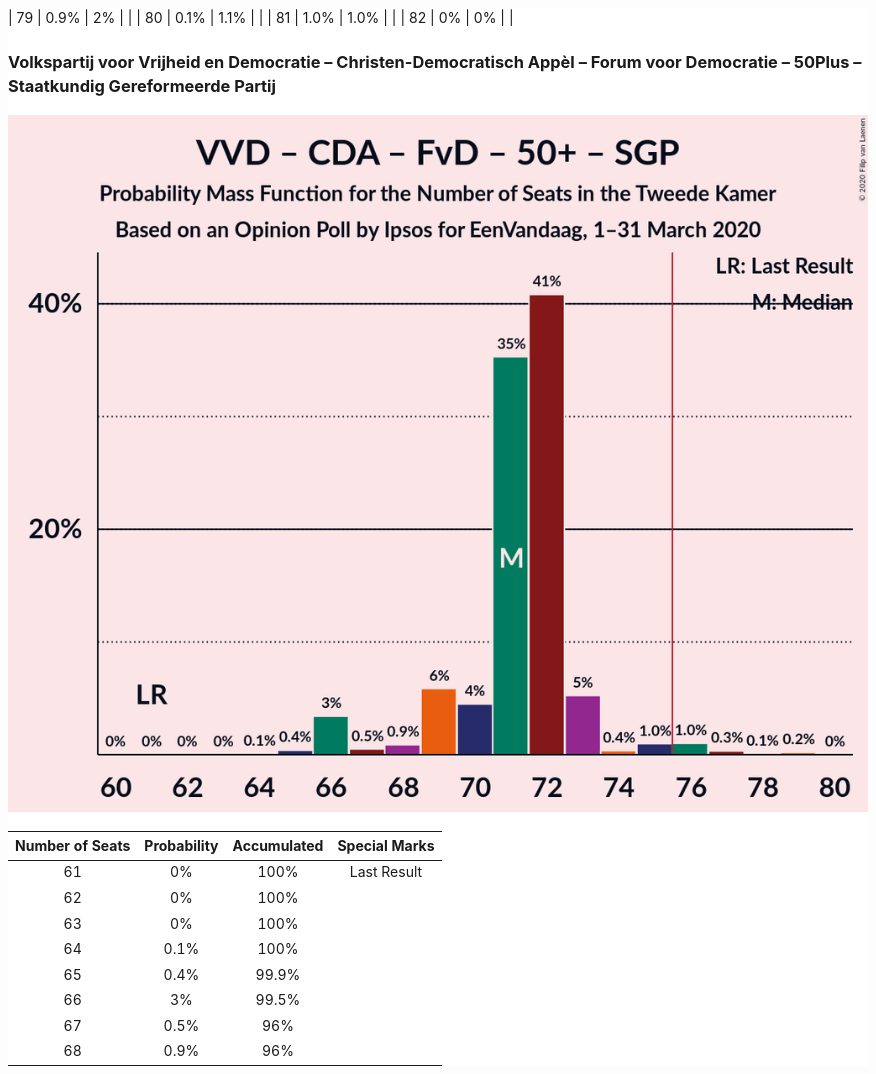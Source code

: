 | 79 | 0.9% | 2% |  |
| 80 | 0.1% | 1.1% |  |
| 81 | 1.0% | 1.0% |  |
| 82 | 0% | 0% |  |

### Volkspartij voor Vrijheid en Democratie – Christen-Democratisch Appèl – Forum voor Democratie – 50Plus – Staatkundig Gereformeerde Partij

![Graph with seats probability mass function not yet produced](2020-03-31-Ipsos-coalitions-seats-pmf-vvd–cda–fvd–50–sgp.png "Seats Probability Mass Function")

| Number of Seats | Probability | Accumulated | Special Marks |
|:---------------:|:-----------:|:-----------:|:-------------:|
| 61 | 0% | 100% | Last Result |
| 62 | 0% | 100% |  |
| 63 | 0% | 100% |  |
| 64 | 0.1% | 100% |  |
| 65 | 0.4% | 99.9% |  |
| 66 | 3% | 99.5% |  |
| 67 | 0.5% | 96% |  |
| 68 | 0.9% | 96% |  |